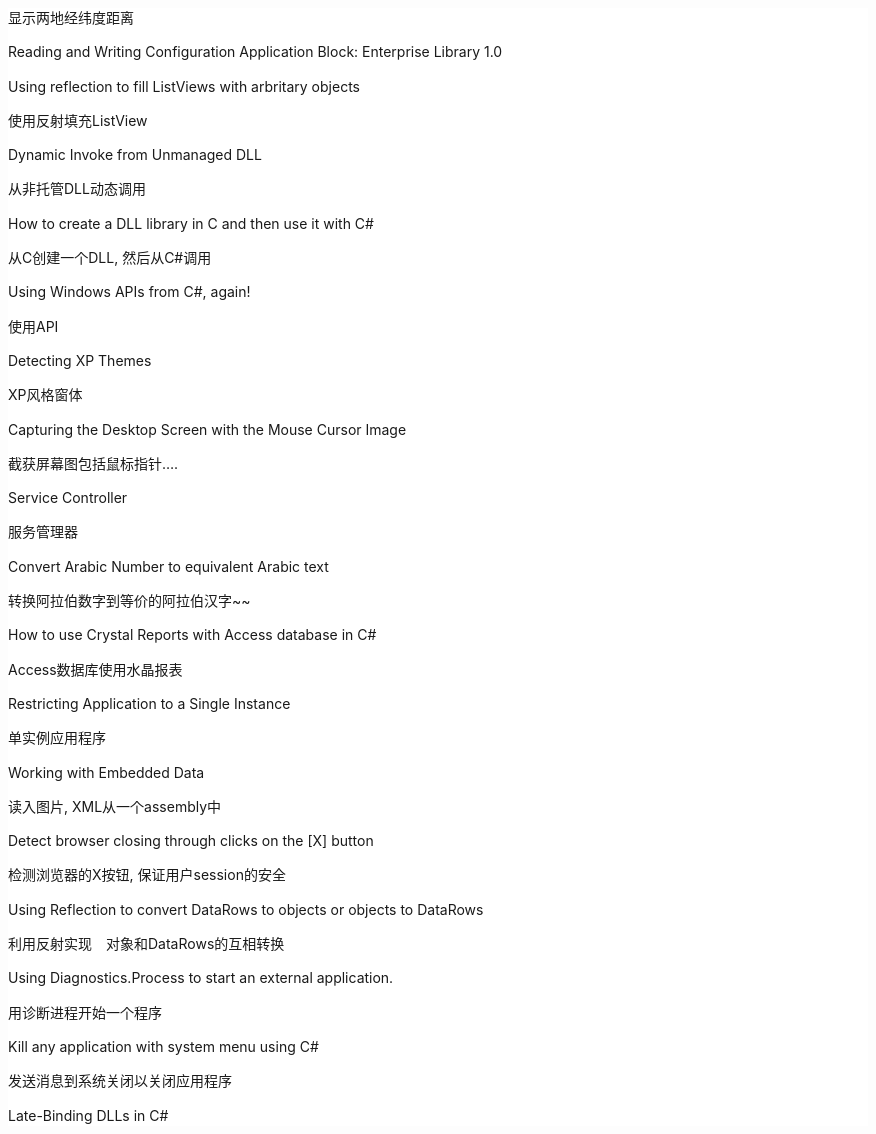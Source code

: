 显示两地经纬度距离

Reading and Writing Configuration Application Block: Enterprise Library 1.0

Using reflection to fill ListViews with arbritary objects

使用反射填充ListView

Dynamic Invoke from Unmanaged DLL

从非托管DLL动态调用

How to create a DLL library in C and then use it with C#

从C创建一个DLL, 然后从C#调用

Using Windows APIs from C#, again!

使用API

Detecting XP Themes

XP风格窗体

Capturing the Desktop Screen with the Mouse Cursor Image

截获屏幕图包括鼠标指针….

Service Controller

服务管理器

Convert Arabic Number to equivalent Arabic text

转换阿拉伯数字到等价的阿拉伯汉字~~

How to use Crystal Reports with Access database in C#

Access数据库使用水晶报表

Restricting Application to a Single Instance

单实例应用程序

Working with Embedded Data

读入图片, XML从一个assembly中

Detect browser closing through clicks on the [X] button

检测浏览器的X按钮, 保证用户session的安全

Using Reflection to convert DataRows to objects or objects to DataRows

利用反射实现　对象和DataRows的互相转换

Using Diagnostics.Process to start an external application.

用诊断进程开始一个程序

Kill any application with system menu using C#

发送消息到系统关闭以关闭应用程序

Late-Binding DLLs in C#
